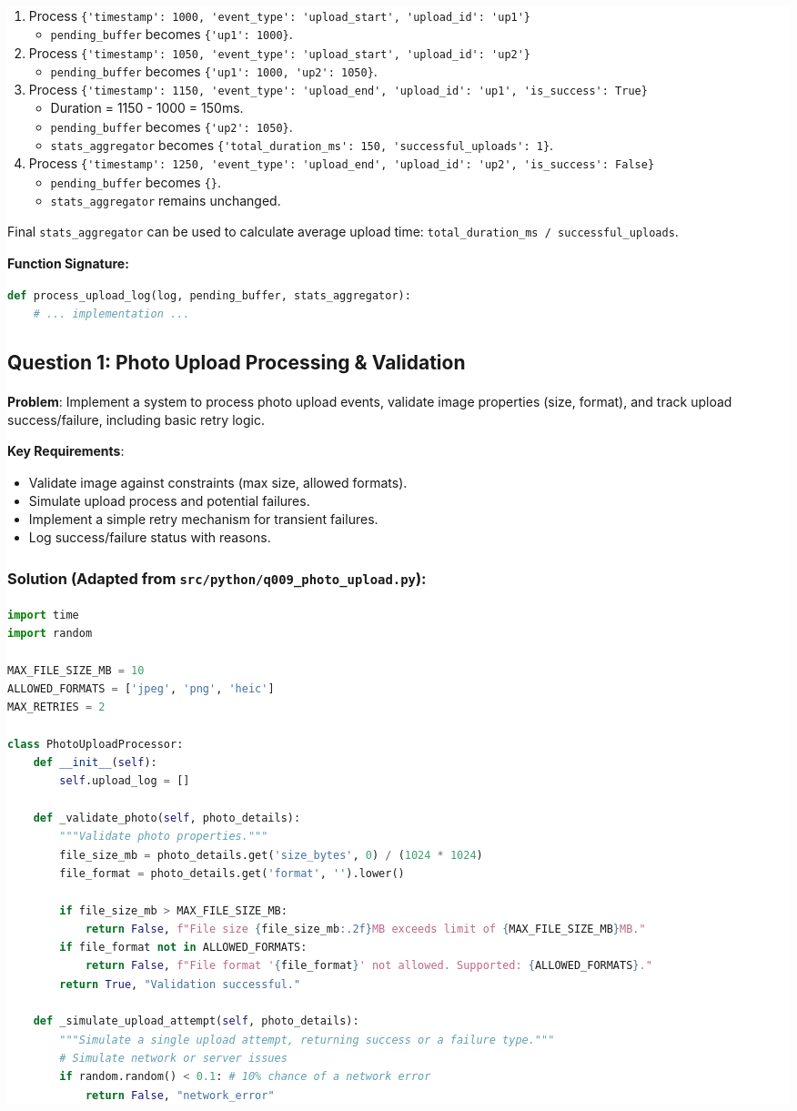 1.  Process `{'timestamp': 1000, 'event_type': 'upload_start', 'upload_id': 'up1'}`
    *   `pending_buffer` becomes `{'up1': 1000}`.
2.  Process `{'timestamp': 1050, 'event_type': 'upload_start', 'upload_id': 'up2'}`
    *   `pending_buffer` becomes `{'up1': 1000, 'up2': 1050}`.
3.  Process `{'timestamp': 1150, 'event_type': 'upload_end', 'upload_id': 'up1', 'is_success': True}`
    *   Duration = 1150 - 1000 = 150ms.
    *   `pending_buffer` becomes `{'up2': 1050}`.
    *   `stats_aggregator` becomes `{'total_duration_ms': 150, 'successful_uploads': 1}`.
4.  Process `{'timestamp': 1250, 'event_type': 'upload_end', 'upload_id': 'up2', 'is_success': False}`
    *   `pending_buffer` becomes `{}`.
    *   `stats_aggregator` remains unchanged.

Final `stats_aggregator` can be used to calculate average upload time: `total_duration_ms / successful_uploads`.

**Function Signature:**
```python
def process_upload_log(log, pending_buffer, stats_aggregator):
    # ... implementation ...
```

## Question 1: Photo Upload Processing & Validation

**Problem**: Implement a system to process photo upload events, validate image properties (size, format), and track upload success/failure, including basic retry logic.

**Key Requirements**:
-   Validate image against constraints (max size, allowed formats).
-   Simulate upload process and potential failures.
-   Implement a simple retry mechanism for transient failures.
-   Log success/failure status with reasons.

### Solution (Adapted from `src/python/q009_photo_upload.py`):

```python
import time
import random

MAX_FILE_SIZE_MB = 10
ALLOWED_FORMATS = ['jpeg', 'png', 'heic']
MAX_RETRIES = 2

class PhotoUploadProcessor:
    def __init__(self):
        self.upload_log = []

    def _validate_photo(self, photo_details):
        """Validate photo properties."""
        file_size_mb = photo_details.get('size_bytes', 0) / (1024 * 1024)
        file_format = photo_details.get('format', '').lower()

        if file_size_mb > MAX_FILE_SIZE_MB:
            return False, f"File size {file_size_mb:.2f}MB exceeds limit of {MAX_FILE_SIZE_MB}MB."
        if file_format not in ALLOWED_FORMATS:
            return False, f"File format '{file_format}' not allowed. Supported: {ALLOWED_FORMATS}."
        return True, "Validation successful."

    def _simulate_upload_attempt(self, photo_details):
        """Simulate a single upload attempt, returning success or a failure type."""
        # Simulate network or server issues
        if random.random() < 0.1: # 10% chance of a network error
            return False, "network_error"
```